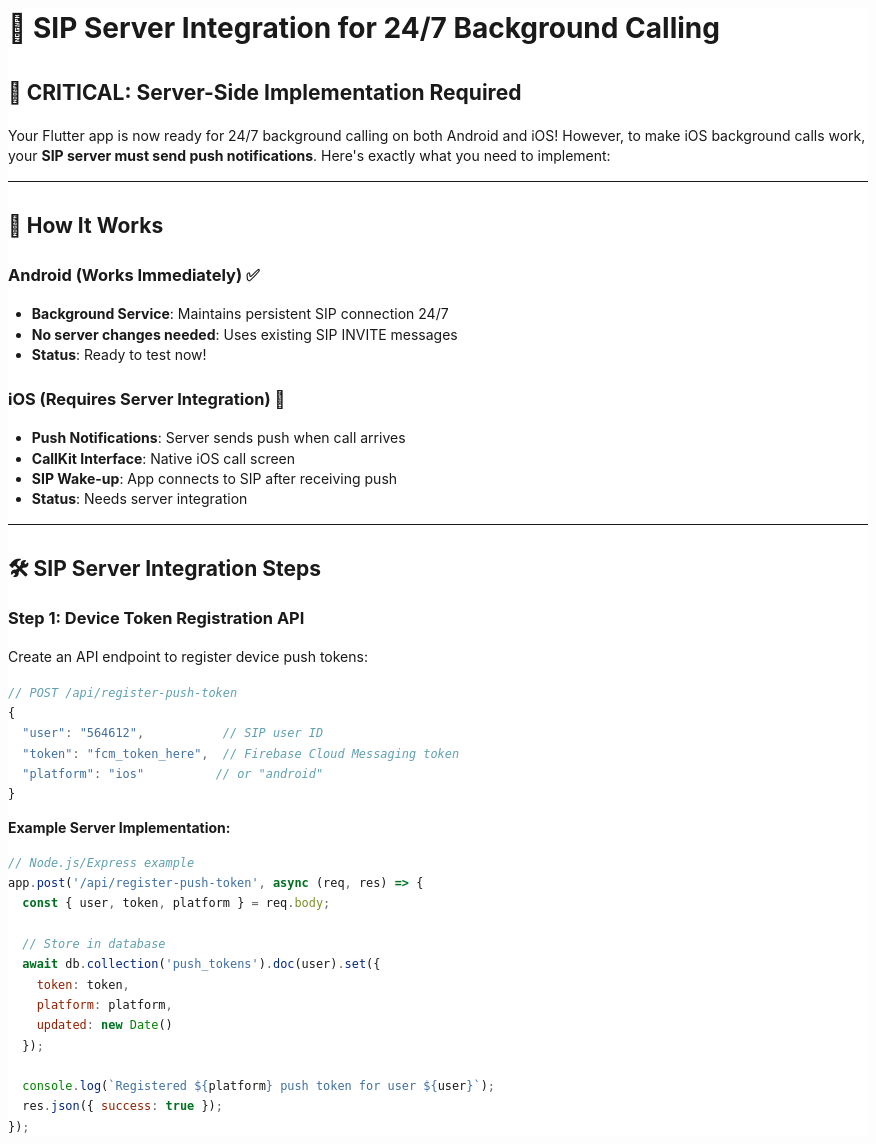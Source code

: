 # 🚀 SIP Server Integration for 24/7 Background Calling

## 🎯 CRITICAL: Server-Side Implementation Required

Your Flutter app is now ready for 24/7 background calling on both Android and iOS! However, to make iOS background calls work, your **SIP server must send push notifications**. Here's exactly what you need to implement:

---

## 📱 How It Works

### **Android (Works Immediately)** ✅
- **Background Service**: Maintains persistent SIP connection 24/7
- **No server changes needed**: Uses existing SIP INVITE messages
- **Status**: Ready to test now!

### **iOS (Requires Server Integration)** 📡
- **Push Notifications**: Server sends push when call arrives
- **CallKit Interface**: Native iOS call screen
- **SIP Wake-up**: App connects to SIP after receiving push
- **Status**: Needs server integration

---

## 🛠️ SIP Server Integration Steps

### **Step 1: Device Token Registration API**

Create an API endpoint to register device push tokens:

```javascript
// POST /api/register-push-token
{
  "user": "564612",           // SIP user ID
  "token": "fcm_token_here",  // Firebase Cloud Messaging token
  "platform": "ios"          // or "android"
}
```

**Example Server Implementation:**
```javascript
// Node.js/Express example
app.post('/api/register-push-token', async (req, res) => {
  const { user, token, platform } = req.body;
  
  // Store in database
  await db.collection('push_tokens').doc(user).set({
    token: token,
    platform: platform,
    updated: new Date()
  });
  
  console.log(`Registered ${platform} push token for user ${user}`);
  res.json({ success: true });
});
```

